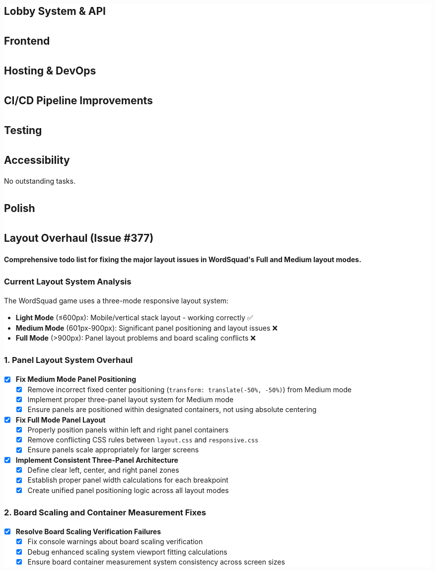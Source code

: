 ## Lobby System & API


## Frontend


## Hosting & DevOps

## CI/CD Pipeline Improvements


## Testing


## Accessibility
No outstanding tasks.

## Polish


## Layout Overhaul (Issue #377)

**Comprehensive todo list for fixing the major layout issues in WordSquad's Full and Medium layout modes.**

### Current Layout System Analysis
The WordSquad game uses a three-mode responsive layout system:
- **Light Mode** (≤600px): Mobile/vertical stack layout - working correctly ✅
- **Medium Mode** (601px-900px): Significant panel positioning and layout issues ❌
- **Full Mode** (>900px): Panel layout problems and board scaling conflicts ❌

### 1. Panel Layout System Overhaul
- [x] **Fix Medium Mode Panel Positioning**
  - [x] Remove incorrect fixed center positioning (`transform: translate(-50%, -50%)`) from Medium mode
  - [x] Implement proper three-panel layout system for Medium mode
  - [x] Ensure panels are positioned within designated containers, not using absolute centering
  
- [x] **Fix Full Mode Panel Layout**
  - [x] Properly position panels within left and right panel containers
  - [x] Remove conflicting CSS rules between `layout.css` and `responsive.css`
  - [x] Ensure panels scale appropriately for larger screens

- [x] **Implement Consistent Three-Panel Architecture**
  - [x] Define clear left, center, and right panel zones
  - [x] Establish proper panel width calculations for each breakpoint
  - [x] Create unified panel positioning logic across all layout modes

### 2. Board Scaling and Container Measurement Fixes
- [x] **Resolve Board Scaling Verification Failures**
  - [x] Fix console warnings about board scaling verification
  - [x] Debug enhanced scaling system viewport fitting calculations
  - [x] Ensure board container measurement system consistency across screen sizes
